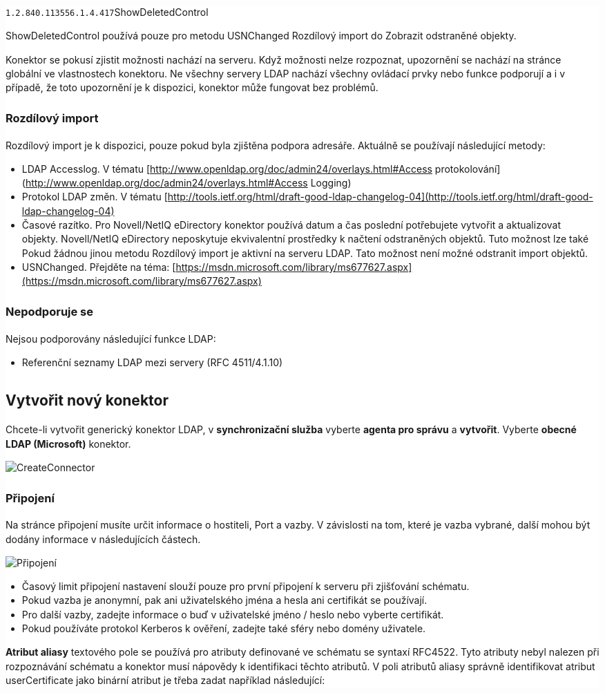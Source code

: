 `1.2.840.113556.1.4.417`ShowDeletedControl

ShowDeletedControl používá pouze pro metodu USNChanged Rozdílový import do Zobrazit odstraněné objekty.

Konektor se pokusí zjistit možnosti nachází na serveru. Když možnosti nelze rozpoznat, upozornění se nachází na stránce globální ve vlastnostech konektoru. Ne všechny servery LDAP nachází všechny ovládací prvky nebo funkce podporují a i v případě, že toto upozornění je k dispozici, konektor může fungovat bez problémů.

### <a name="delta-import"></a>Rozdílový import
Rozdílový import je k dispozici, pouze pokud byla zjištěna podpora adresáře. Aktuálně se používají následující metody:

* LDAP Accesslog. V tématu [http://www.openldap.org/doc/admin24/overlays.html#Access protokolování](http://www.openldap.org/doc/admin24/overlays.html#Access Logging)
* Protokol LDAP změn. V tématu [http://tools.ietf.org/html/draft-good-ldap-changelog-04](http://tools.ietf.org/html/draft-good-ldap-changelog-04)
* Časové razítko. Pro Novell/NetIQ eDirectory konektor používá datum a čas poslední potřebujete vytvořit a aktualizovat objekty. Novell/NetIQ eDirectory neposkytuje ekvivalentní prostředky k načtení odstraněných objektů. Tuto možnost lze také Pokud žádnou jinou metodu Rozdílový import je aktivní na serveru LDAP. Tato možnost není možné odstranit import objektů.
* USNChanged. Přejděte na téma: [https://msdn.microsoft.com/library/ms677627.aspx](https://msdn.microsoft.com/library/ms677627.aspx)

### <a name="not-supported"></a>Nepodporuje se
Nejsou podporovány následující funkce LDAP:

* Referenční seznamy LDAP mezi servery (RFC 4511/4.1.10)

## <a name="create-a-new-connector"></a>Vytvořit nový konektor
Chcete-li vytvořit generický konektor LDAP, v **synchronizační služba** vyberte **agenta pro správu** a **vytvořit**. Vyberte **obecné LDAP (Microsoft)** konektor.

![CreateConnector](./media/active-directory-aadconnectsync-connector-genericldap/createconnector.png)

### <a name="connectivity"></a>Připojení
Na stránce připojení musíte určit informace o hostiteli, Port a vazby. V závislosti na tom, které je vazba vybrané, další mohou být dodány informace v následujících částech.

![Připojení](./media/active-directory-aadconnectsync-connector-genericldap/connectivity.png)

* Časový limit připojení nastavení slouží pouze pro první připojení k serveru při zjišťování schématu.
* Pokud vazba je anonymní, pak ani uživatelského jména a hesla ani certifikát se používají.
* Pro další vazby, zadejte informace o buď v uživatelské jméno / heslo nebo vyberte certifikát.
* Pokud používáte protokol Kerberos k ověření, zadejte také sféry nebo domény uživatele.

**Atribut aliasy** textového pole se používá pro atributy definované ve schématu se syntaxí RFC4522. Tyto atributy nebyl nalezen při rozpoznávání schématu a konektor musí nápovědy k identifikaci těchto atributů. V poli atributů aliasy správně identifikovat atribut userCertificate jako binární atribut je třeba zadat například následující:
